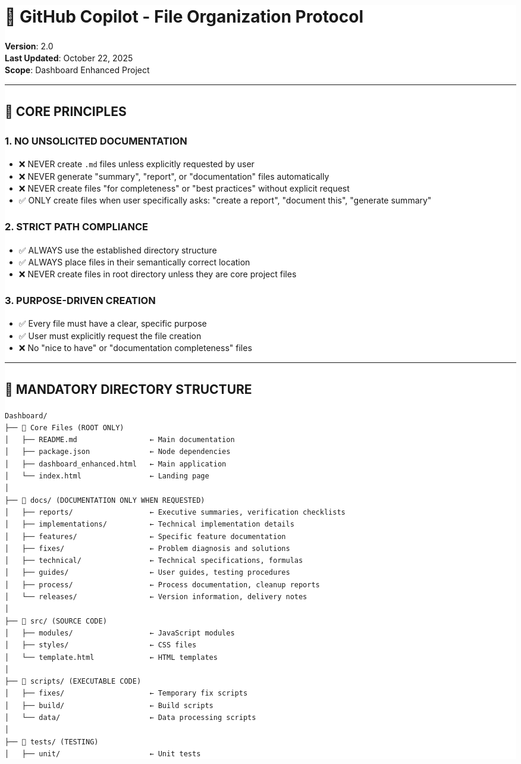 # 🤖 GitHub Copilot - File Organization Protocol

**Version**: 2.0  
**Last Updated**: October 22, 2025  
**Scope**: Dashboard Enhanced Project

---

## 🎯 CORE PRINCIPLES

### 1. **NO UNSOLICITED DOCUMENTATION**
- ❌ NEVER create `.md` files unless explicitly requested by user
- ❌ NEVER generate "summary", "report", or "documentation" files automatically
- ❌ NEVER create files "for completeness" or "best practices" without explicit request
- ✅ ONLY create files when user specifically asks: "create a report", "document this", "generate summary"

### 2. **STRICT PATH COMPLIANCE**
- ✅ ALWAYS use the established directory structure
- ✅ ALWAYS place files in their semantically correct location
- ❌ NEVER create files in root directory unless they are core project files

### 3. **PURPOSE-DRIVEN CREATION**
- ✅ Every file must have a clear, specific purpose
- ✅ User must explicitly request the file creation
- ❌ No "nice to have" or "documentation completeness" files

---

## 📁 MANDATORY DIRECTORY STRUCTURE

```
Dashboard/
├── 📄 Core Files (ROOT ONLY)
│   ├── README.md                 ← Main documentation
│   ├── package.json              ← Node dependencies
│   ├── dashboard_enhanced.html   ← Main application
│   └── index.html                ← Landing page
│
├── 📁 docs/ (DOCUMENTATION ONLY WHEN REQUESTED)
│   ├── reports/                  ← Executive summaries, verification checklists
│   ├── implementations/          ← Technical implementation details
│   ├── features/                 ← Specific feature documentation
│   ├── fixes/                    ← Problem diagnosis and solutions
│   ├── technical/                ← Technical specifications, formulas
│   ├── guides/                   ← User guides, testing procedures
│   ├── process/                  ← Process documentation, cleanup reports
│   └── releases/                 ← Version information, delivery notes
│
├── 📁 src/ (SOURCE CODE)
│   ├── modules/                  ← JavaScript modules
│   ├── styles/                   ← CSS files
│   └── template.html             ← HTML templates
│
├── 📁 scripts/ (EXECUTABLE CODE)
│   ├── fixes/                    ← Temporary fix scripts
│   ├── build/                    ← Build scripts
│   └── data/                     ← Data processing scripts
│
├── 📁 tests/ (TESTING)
│   ├── unit/                     ← Unit tests
```
